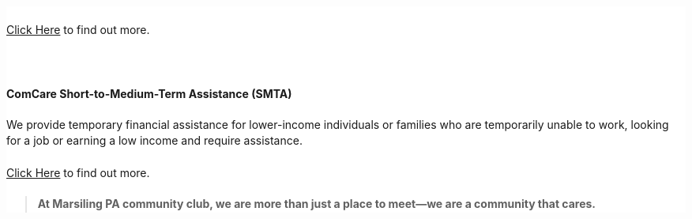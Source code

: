 <br><a href="/welfare-schemes/north-west-emergency-relief-fund/" rel="noopener nofollow" target="_blank">Click Here</a> to
find out more.
<br>
<br>
</p>
<h4><br><strong>ComCare Short-to-Medium-Term Assistance (SMTA)</strong></h4>
<p></p>
<p>We provide temporary financial assistance for lower-income individuals
or families who are temporarily unable to work, looking for a job or earning
a low income and require assistance.
<br>
<br><a href="/welfare-schemes/comcare-short-to-medium-term-assistance-smta/" rel="noopener nofollow" target="_blank">Click Here</a> to
find out more.
<br>
</p>
<blockquote>
<h4>At Marsiling PA community club, we are more than just a place to meet—we are a community that cares.</h4>
</blockquote>
<p></p>